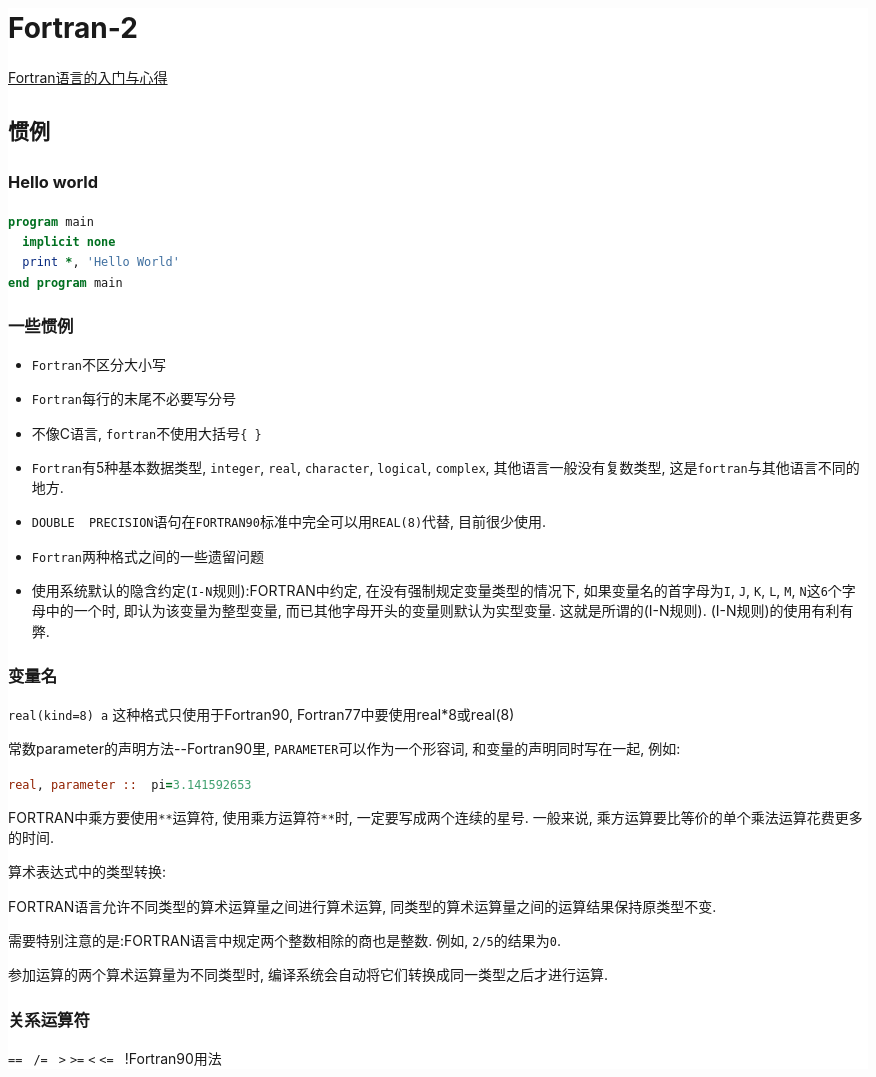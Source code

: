 # Fortran-2

[Fortran语言的入门与心得](https://blog.csdn.net/xiaoxiaoxingzi/article/details/105315397)

## 惯例

### Hello world

```fortran
program main
  implicit none
  print *, 'Hello World'
end program main
```

### 一些惯例

+ `Fortran`不区分大小写
+ `Fortran`每行的末尾不必要写分号
+ 不像C语言, `fortran`不使用大括号`{ }`
+ `Fortran`有5种基本数据类型, `integer`, `real`, `character`,   `logical`,  `complex`,
其他语言一般没有复数类型, 这是`fortran`与其他语言不同的地方.

+ `DOUBLE  PRECISION`语句在`FORTRAN90`标准中完全可以用`REAL(8)`代替, 目前很少使用.
+ `Fortran`两种格式之间的一些遗留问题
+ 使用系统默认的隐含约定(`I-N`规则):FORTRAN中约定,
在没有强制规定变量类型的情况下, 如果变量名的首字母为`I`, `J`, `K`, `L`, `M`, `N`这`6`个字母中的一个时,
即认为该变量为整型变量, 而已其他字母开头的变量则默认为实型变量.
这就是所谓的(I-N规则). (I-N规则)的使用有利有弊.

### 变量名

`real(kind=8) a` 这种格式只使用于Fortran90, Fortran77中要使用real*8或real(8)

常数parameter的声明方法--Fortran90里, `PARAMETER`可以作为一个形容词, 和变量的声明同时写在一起, 例如:

```fortran
real, parameter ::  pi=3.141592653
```

FORTRAN中乘方要使用`**`运算符, 使用乘方运算符`**`时, 一定要写成两个连续的星号.
一般来说, 乘方运算要比等价的单个乘法运算花费更多的时间.

算术表达式中的类型转换:

FORTRAN语言允许不同类型的算术运算量之间进行算术运算, 同类型的算术运算量之间的运算结果保持原类型不变.

需要特别注意的是:FORTRAN语言中规定两个整数相除的商也是整数. 例如, `2/5`的结果为`0`.

参加运算的两个算术运算量为不同类型时, 编译系统会自动将它们转换成同一类型之后才进行运算.

### 关系运算符

`== `  `/= `  `>`   `>=`   `<`   `<= `   !Fortran90用法
